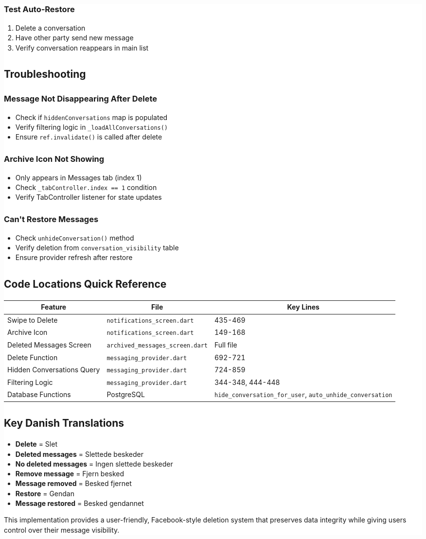 ### Test Auto-Restore
1. Delete a conversation
2. Have other party send new message
3. Verify conversation reappears in main list

## Troubleshooting

### Message Not Disappearing After Delete
- Check if `hiddenConversations` map is populated
- Verify filtering logic in `_loadAllConversations()`
- Ensure `ref.invalidate()` is called after delete

### Archive Icon Not Showing
- Only appears in Messages tab (index 1)
- Check `_tabController.index == 1` condition
- Verify TabController listener for state updates

### Can't Restore Messages
- Check `unhideConversation()` method
- Verify deletion from `conversation_visibility` table
- Ensure provider refresh after restore

## Code Locations Quick Reference

| Feature | File | Key Lines |
|---------|------|-----------|
| Swipe to Delete | `notifications_screen.dart` | 435-469 |
| Archive Icon | `notifications_screen.dart` | 149-168 |
| Deleted Messages Screen | `archived_messages_screen.dart` | Full file |
| Delete Function | `messaging_provider.dart` | 692-721 |
| Hidden Conversations Query | `messaging_provider.dart` | 724-859 |
| Filtering Logic | `messaging_provider.dart` | 344-348, 444-448 |
| Database Functions | PostgreSQL | `hide_conversation_for_user`, `auto_unhide_conversation` |

## Key Danish Translations

- **Delete** = Slet
- **Deleted messages** = Slettede beskeder  
- **No deleted messages** = Ingen slettede beskeder
- **Remove message** = Fjern besked
- **Message removed** = Besked fjernet
- **Restore** = Gendan
- **Message restored** = Besked gendannet

This implementation provides a user-friendly, Facebook-style deletion system that preserves data integrity while giving users control over their message visibility.
